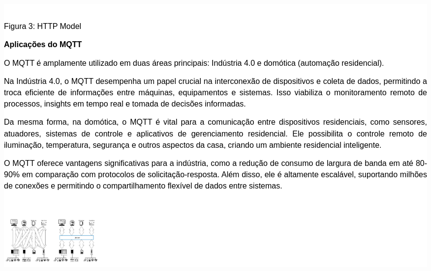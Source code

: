 <p style="text-align:center">&nbsp;</p>

<p><span style="font-size:12pt"><span style="font-family:&quot;Times New Roman&quot;,serif"><span style="font-family:&quot;Calibri Light&quot;,sans-serif"><span style="color:black">Figura 3: HTTP Model</span></span></span></span></p>

<p style="text-align:justify"><span style="font-size:12pt"><span style="font-family:&quot;Times New Roman&quot;,serif"><strong><span style="font-family:&quot;Calibri Light&quot;,sans-serif"><span style="color:black">Aplica&ccedil;&otilde;es do MQTT</span></span></strong></span></span></p>

<p style="text-align:justify"><span style="font-size:12pt"><span style="font-family:&quot;Times New Roman&quot;,serif"><span style="font-family:&quot;Calibri Light&quot;,sans-serif"><span style="color:black">O MQTT &eacute; amplamente utilizado em duas &aacute;reas principais: Ind&uacute;stria 4.0 e dom&oacute;tica (automa&ccedil;&atilde;o residencial).</span></span></span></span></p>

<p style="text-align:justify"><span style="font-size:12pt"><span style="font-family:&quot;Times New Roman&quot;,serif"><span style="font-family:&quot;Calibri Light&quot;,sans-serif"><span style="color:black">Na Ind&uacute;stria 4.0, o MQTT desempenha um papel crucial na interconex&atilde;o de dispositivos e coleta de dados, permitindo a troca eficiente de informa&ccedil;&otilde;es entre m&aacute;quinas, equipamentos e sistemas. Isso viabiliza o monitoramento remoto de processos, insights em tempo real e tomada de decis&otilde;es informadas.</span></span></span></span></p>

<p style="text-align:justify"><span style="font-size:12pt"><span style="font-family:&quot;Times New Roman&quot;,serif"><span style="font-family:&quot;Calibri Light&quot;,sans-serif"><span style="color:black">Da mesma forma, na dom&oacute;tica, o MQTT &eacute; vital para a comunica&ccedil;&atilde;o entre dispositivos residenciais, como sensores, atuadores, sistemas de controle e aplicativos de gerenciamento residencial. Ele possibilita o controle remoto de ilumina&ccedil;&atilde;o, temperatura, seguran&ccedil;a e outros aspectos da casa, criando um ambiente residencial inteligente.</span></span></span></span></p>

<p style="text-align:justify"><span style="font-size:12pt"><span style="font-family:&quot;Times New Roman&quot;,serif"><span style="font-family:&quot;Calibri Light&quot;,sans-serif"><span style="color:black">O MQTT oferece vantagens significativas para a ind&uacute;stria, como a redu&ccedil;&atilde;o de consumo de largura de banda em at&eacute; 80-90% em compara&ccedil;&atilde;o com protocolos de solicita&ccedil;&atilde;o-resposta. Al&eacute;m disso, ele &eacute; altamente escal&aacute;vel, suportando milh&otilde;es de conex&otilde;es e permitindo o compartilhamento flex&iacute;vel de dados entre sistemas.</span></span></span></span></p>

<p style="text-align:justify">&nbsp;</p>

<p><img alt="" src="/img/Picture5.png" style="height:100px; width:200px" /></p>
